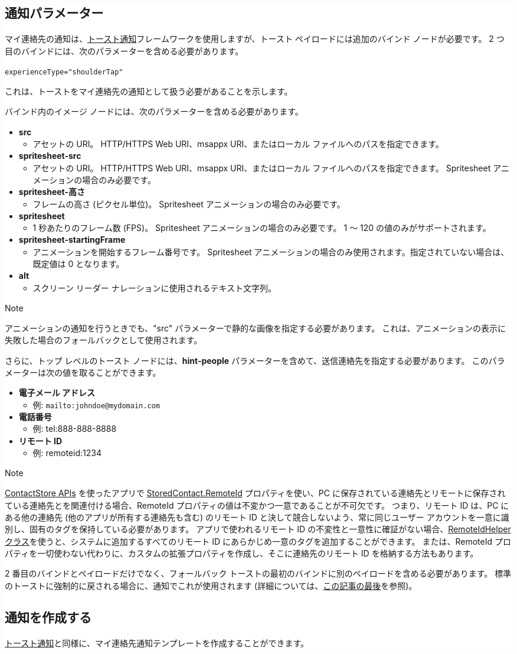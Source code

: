 ## <a name="notification-parameters"></a>通知パラメーター
マイ連絡先の通知は、[トースト通知](../design/shell/tiles-and-notifications/adaptive-interactive-toasts.md)フレームワークを使用しますが、トースト ペイロードには追加のバインド ノードが必要です。 2 つ目のバインドには、次のパラメーターを含める必要があります。

```xml
experienceType="shoulderTap"
```

これは、トーストをマイ連絡先の通知として扱う必要があることを示します。

バインド内のイメージ ノードには、次のパラメーターを含める必要があります。

+ **src**
    + アセットの URI。 HTTP/HTTPS Web URI、msappx URI、またはローカル ファイルへのパスを指定できます。
+ **spritesheet-src**
    + アセットの URI。 HTTP/HTTPS Web URI、msappx URI、またはローカル ファイルへのパスを指定できます。 Spritesheet アニメーションの場合のみ必要です。
+ **spritesheet-高さ**
    + フレームの高さ (ピクセル単位)。 Spritesheet アニメーションの場合のみ必要です。
+ **spritesheet**
    + 1 秒あたりのフレーム数 (FPS)。 Spritesheet アニメーションの場合のみ必要です。 1 ～ 120 の値のみがサポートされます。
+ **spritesheet-startingFrame**
    + アニメーションを開始するフレーム番号です。 Spritesheet アニメーションの場合のみ使用されます。指定されていない場合は、既定値は 0 となります。
+ **alt**
    + スクリーン リーダー ナレーションに使用されるテキスト文字列。

> [!NOTE]
> アニメーションの通知を行うときでも、"src" パラメーターで静的な画像を指定する必要があります。 これは、アニメーションの表示に失敗した場合のフォールバックとして使用されます。

さらに、トップ レベルのトースト ノードには、**hint-people** パラメーターを含めて、送信連絡先を指定する必要があります。 このパラメーターは次の値を取ることができます。

+ **電子メール アドレス** 
    + 例: ` mailto:johndoe@mydomain.com `
+ **電話番号** 
    + 例: tel:888-888-8888
+ **リモート ID** 
    + 例: remoteid:1234

> [!NOTE]
> [ContactStore APIs](https://docs.microsoft.com/uwp/api/windows.applicationmodel.contacts.contactstore) を使ったアプリで [StoredContact.RemoteId](https://docs.microsoft.com/uwp/api/Windows.Phone.PersonalInformation.StoredContact.RemoteId) プロパティを使い、PC に保存されている連絡先とリモートに保存されている連絡先とを関連付ける場合、RemoteId プロパティの値は不変かつ一意であることが不可欠です。 つまり、リモート ID は、PC にある他の連絡先 (他のアプリが所有する連絡先も含む) のリモート ID と決して競合しないよう、常に同じユーザー アカウントを一意に識別し、固有のタグを保持している必要があります。
> アプリで使われるリモート ID の不変性と一意性に確証がない場合、[RemoteIdHelper クラス](https://docs.microsoft.com/previous-versions/windows/apps/jj207024(v=vs.105)#BKMK_UsingtheRemoteIdHelperclass)を使うと、システムに追加するすべてのリモート ID にあらかじめ一意のタグを追加することができます。 または、RemoteId プロパティを一切使わない代わりに、カスタムの拡張プロパティを作成し、そこに連絡先のリモート ID を格納する方法もあります。

2 番目のバインドとペイロードだけでなく、フォールバック トーストの最初のバインドに別のペイロードを含める必要があります。 標準のトーストに強制的に戻される場合に、通知でこれが使用されます (詳細については、[この記事の最後](/windows/uwp/contacts-and-calendar/my-people-notifications#falling-back-to-toast)を参照)。

## <a name="creating-the-notification"></a>通知を作成する
[トースト通知](../design/shell/tiles-and-notifications/adaptive-interactive-toasts.md)と同様に、マイ連絡先通知テンプレートを作成することができます。
